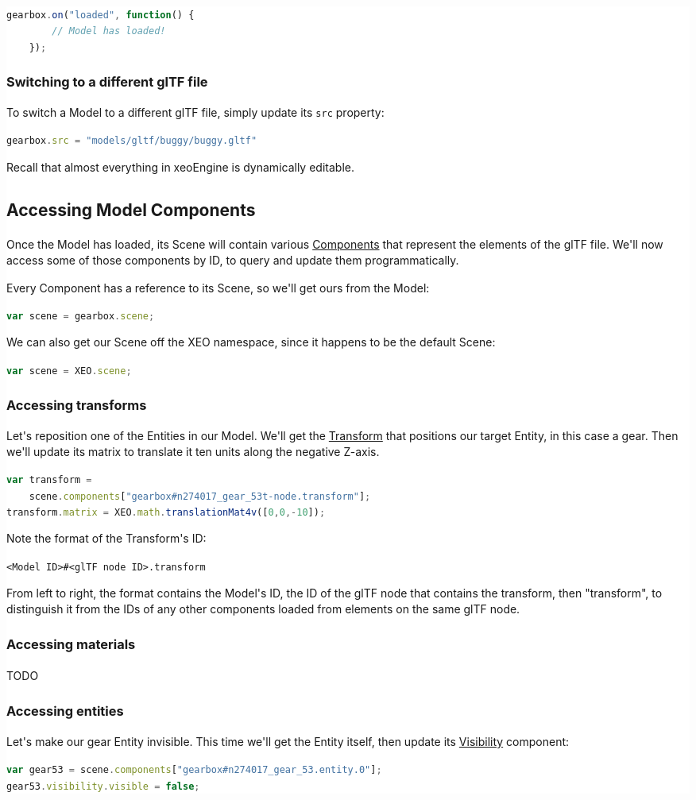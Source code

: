 ````javascript
gearbox.on("loaded", function() {
        // Model has loaded!
    });
````

### Switching to a different glTF file
To switch a Model to a different glTF file, simply update its ````src```` property:

````javascript
gearbox.src = "models/gltf/buggy/buggy.gltf"
````
Recall that almost everything in xeoEngine is dynamically editable. 

## Accessing Model Components
Once the Model has loaded, its Scene will contain various [Components](http://xeoengine.org/docs/classes/Component.html) 
that represent the elements of the glTF file. We'll now access some of those components by ID, to query and update them 
programmatically. 

Every Component has a reference to its Scene, so we'll get ours from the Model:

````javascript
var scene = gearbox.scene;
````

We can also get our Scene off the XEO namespace, since it happens to be the default Scene:

````javascript
var scene = XEO.scene;
````
 
### Accessing transforms

Let's reposition one of the Entities in our Model. We'll get the [Transform](http://xeoengine.org/docs/classes/Transform.html) that 
positions our target Entity, in this case a gear. Then we'll update its matrix to translate it ten units along the negative Z-axis.

````javascript
var transform = 
    scene.components["gearbox#n274017_gear_53t-node.transform"];
transform.matrix = XEO.math.translationMat4v([0,0,-10]);
````

Note the format of the Transform's ID: 

````<Model ID>#<glTF node ID>.transform````
 
From left to right, the format contains the Model's ID, the ID of the glTF node that contains the transform, then 
"transform", to distinguish it from the IDs of any other components loaded from elements on the same glTF node. 

### Accessing materials

TODO

### Accessing entities

Let's make our gear Entity invisible. This time we'll get the Entity itself, then update 
its [Visibility](http://xeoengine.org/docs/classes/Visibility.html) component: 

````javascript
var gear53 = scene.components["gearbox#n274017_gear_53.entity.0"];
gear53.visibility.visible = false;
````
